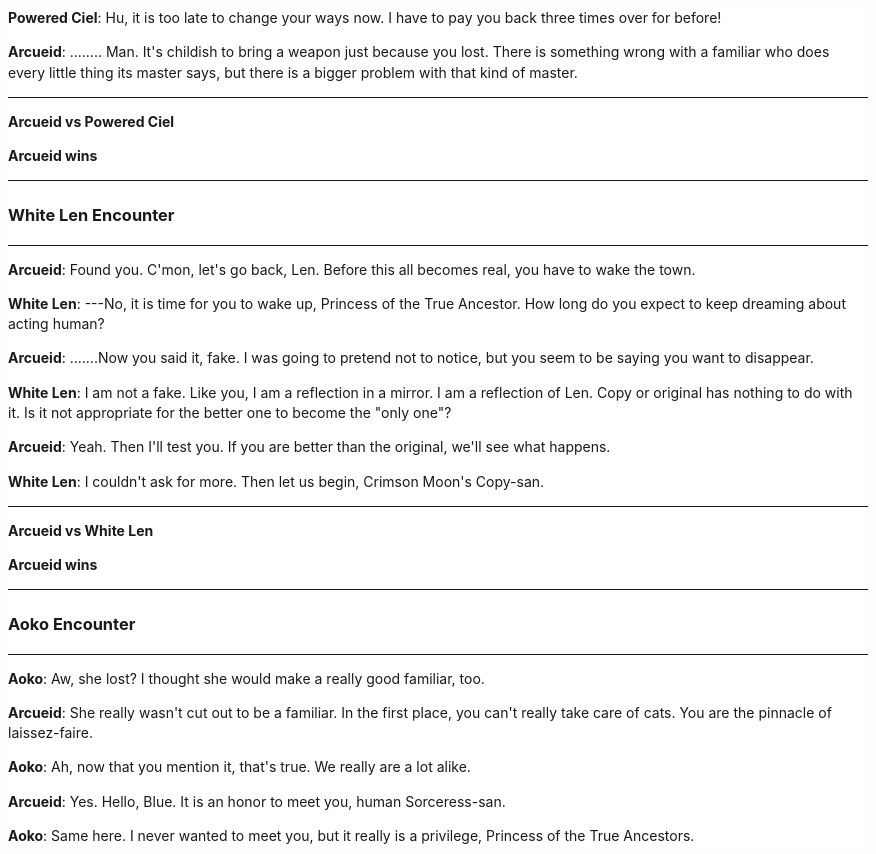 __Powered Ciel__: Hu, it is too late to change your ways now. I have to pay you back three times over for before!

__Arcueid__: ........ Man. It's childish to bring a weapon just because you lost. There is something wrong with a familiar who does every little thing its master says, but there is a bigger problem with that kind of master.

---

**Arcueid vs Powered Ciel**

**Arcueid wins**

---

### White Len Encounter

---

__Arcueid__: Found you. C'mon, let's go back, Len. Before this all becomes real, you have to wake the town.

__White Len__: ---No, it is time for you to wake up, Princess of the True Ancestor. How long do you expect to keep dreaming about acting human? 

__Arcueid__: .......Now you said it, fake. I was going to pretend not to notice, but you seem to be saying you want to disappear.

__White Len__: I am not a fake. Like you, I am a reflection in a mirror. I am a reflection of Len. Copy or original has nothing to do with it. Is it not appropriate for the better one to become the "only one"? 

__Arcueid__: Yeah. Then I'll test you. If you are better than the original, we'll see what happens.

__White Len__: I couldn't ask for more. Then let us begin, Crimson Moon's Copy-san.

---

**Arcueid vs White Len**

**Arcueid wins**

---

### Aoko Encounter

---

__Aoko__: Aw, she lost? I thought she would make a really good familiar, too.

__Arcueid__: She really wasn't cut out to be a familiar. In the first place, you can't really take care of cats. You are the pinnacle of laissez-faire.

__Aoko__: Ah, now that you mention it, that's true. We really are a lot alike.

__Arcueid__: Yes. Hello, Blue. It is an honor to meet you, human Sorceress-san.

__Aoko__: Same here. I never wanted to meet you, but it really is a privilege, Princess of the True Ancestors.

